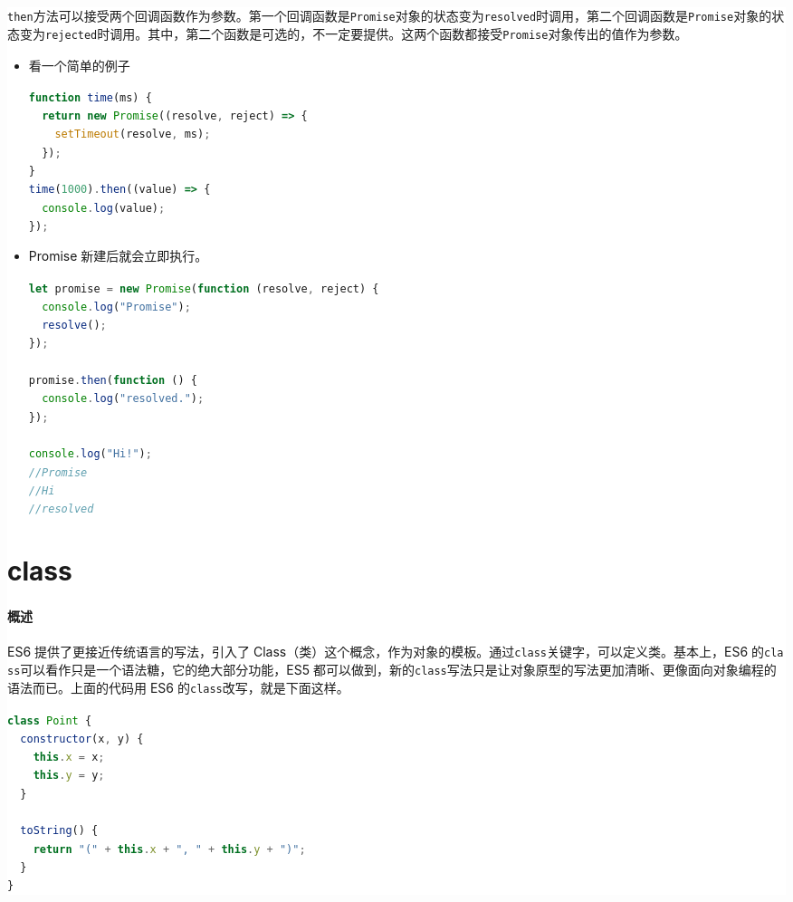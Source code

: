   `then`方法可以接受两个回调函数作为参数。第一个回调函数是`Promise`对象的状态变为`resolved`时调用，第二个回调函数是`Promise`对象的状态变为`rejected`时调用。其中，第二个函数是可选的，不一定要提供。这两个函数都接受`Promise`对象传出的值作为参数。

  - 看一个简单的例子

    ```js
    function time(ms) {
      return new Promise((resolve, reject) => {
        setTimeout(resolve, ms);
      });
    }
    time(1000).then((value) => {
      console.log(value);
    });
    ```

* Promise 新建后就会立即执行。

  ```js
  let promise = new Promise(function (resolve, reject) {
    console.log("Promise");
    resolve();
  });

  promise.then(function () {
    console.log("resolved.");
  });

  console.log("Hi!");
  //Promise
  //Hi
  //resolved
  ```

# class

#### 概述

ES6 提供了更接近传统语言的写法，引入了 Class（类）这个概念，作为对象的模板。通过`class`关键字，可以定义类。基本上，ES6 的`class`可以看作只是一个语法糖，它的绝大部分功能，ES5 都可以做到，新的`class`写法只是让对象原型的写法更加清晰、更像面向对象编程的语法而已。上面的代码用 ES6 的`class`改写，就是下面这样。

```js
class Point {
  constructor(x, y) {
    this.x = x;
    this.y = y;
  }

  toString() {
    return "(" + this.x + ", " + this.y + ")";
  }
}
```
